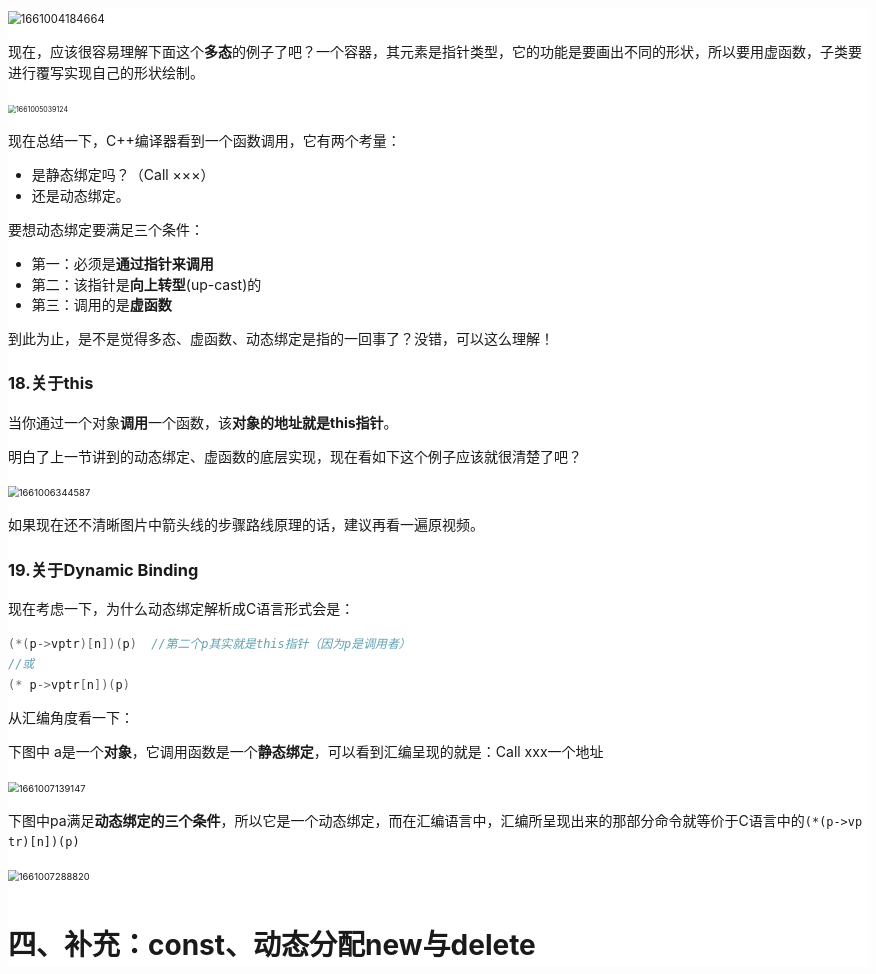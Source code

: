 <img src="C:\Users\刘坤\AppData\Roaming\Typora\typora-user-images\1661004184664.png" alt="1661004184664" style="zoom: 80%;" />

现在，应该很容易理解下面这个**多态**的例子了吧？一个容器，其元素是指针类型，它的功能是要画出不同的形状，所以要用虚函数，子类要进行覆写实现自己的形状绘制。

<img src="C:\Users\刘坤\AppData\Roaming\Typora\typora-user-images\1661005039124.png" alt="1661005039124" style="zoom: 50%;" />



现在总结一下，C++编译器看到一个函数调用，它有两个考量：

- 是静态绑定吗？（Call ×××）
- 还是动态绑定。

要想动态绑定要满足三个条件：

- 第一：必须是**通过指针来调用**
- 第二：该指针是**向上转型**(up-cast)的
- 第三：调用的是**虚函数**

到此为止，是不是觉得多态、虚函数、动态绑定是指的一回事了？没错，可以这么理解！



### 18.关于this

当你通过一个对象**调用**一个函数，该**对象的地址就是this指针**。

明白了上一节讲到的动态绑定、虚函数的底层实现，现在看如下这个例子应该就很清楚了吧？

<img src="C:\Users\刘坤\AppData\Roaming\Typora\typora-user-images\1661006344587.png" alt="1661006344587" style="zoom: 67%;" />

如果现在还不清晰图片中箭头线的步骤路线原理的话，建议再看一遍原视频。



### 19.关于Dynamic Binding

现在考虑一下，为什么动态绑定解析成C语言形式会是：

```C
(*(p->vptr)[n])(p)  //第二个p其实就是this指针（因为p是调用者）
//或
(* p->vptr[n])(p)
```

从汇编角度看一下：

下图中 a是一个**对象**，它调用函数是一个**静态绑定**，可以看到汇编呈现的就是：Call xxx一个地址

<img src="C:\Users\刘坤\AppData\Roaming\Typora\typora-user-images\1661007139147.png" alt="1661007139147" style="zoom: 67%;" />



下图中pa满足**动态绑定的三个条件**，所以它是一个动态绑定，而在汇编语言中，汇编所呈现出来的那部分命令就等价于C语言中的`(*(p->vptr)[n])(p)`

<img src="C:\Users\刘坤\AppData\Roaming\Typora\typora-user-images\1661007288820.png" alt="1661007288820" style="zoom:67%;" />





# 四、补充：const、动态分配new与delete
